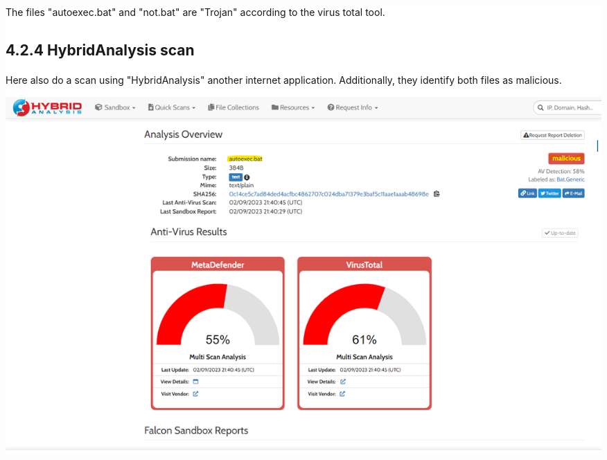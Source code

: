 
The files "autoexec.bat" and "not.bat" are "Trojan" according to the virus total tool.


## 4.2.4 HybridAnalysis scan
Here also do a scan using "HybridAnalysis" another internet application. Additionally, they identify both files as malicious.

<p align="center">

<img src="https://github.com/MD-SAJID-ICT/Malicious-Activity-Investigation-with-VM-Image/blob/master/images/Hybrid%20analysis.png">
</p>

<p align="center">
